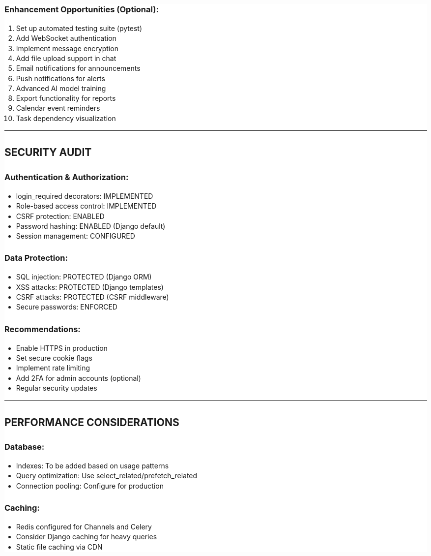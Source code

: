 ### Enhancement Opportunities (Optional):
1. Set up automated testing suite (pytest)
2. Add WebSocket authentication
3. Implement message encryption
4. Add file upload support in chat
5. Email notifications for announcements
6. Push notifications for alerts
7. Advanced AI model training
8. Export functionality for reports
9. Calendar event reminders
10. Task dependency visualization

---

## SECURITY AUDIT

### Authentication & Authorization:
- login_required decorators: IMPLEMENTED
- Role-based access control: IMPLEMENTED
- CSRF protection: ENABLED
- Password hashing: ENABLED (Django default)
- Session management: CONFIGURED

### Data Protection:
- SQL injection: PROTECTED (Django ORM)
- XSS attacks: PROTECTED (Django templates)
- CSRF attacks: PROTECTED (CSRF middleware)
- Secure passwords: ENFORCED

### Recommendations:
- Enable HTTPS in production
- Set secure cookie flags
- Implement rate limiting
- Add 2FA for admin accounts (optional)
- Regular security updates

---

## PERFORMANCE CONSIDERATIONS

### Database:
- Indexes: To be added based on usage patterns
- Query optimization: Use select_related/prefetch_related
- Connection pooling: Configure for production

### Caching:
- Redis configured for Channels and Celery
- Consider Django caching for heavy queries
- Static file caching via CDN
